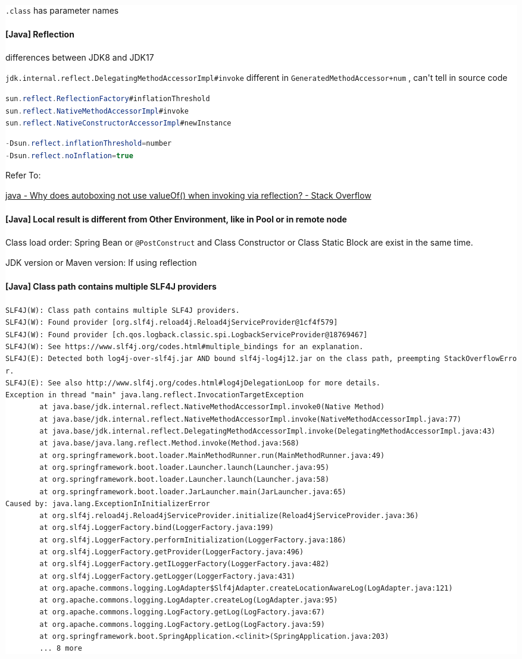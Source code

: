 `.class` has parameter names

#### [Java] Reflection

differences between JDK8 and JDK17

`jdk.internal.reflect.DelegatingMethodAccessorImpl#invoke` different in `GeneratedMethodAccessor+num` , can't tell in source code

```java
sun.reflect.ReflectionFactory#inflationThreshold
sun.reflect.NativeMethodAccessorImpl#invoke
sun.reflect.NativeConstructorAccessorImpl#newInstance
```

```java
-Dsun.reflect.inflationThreshold=number
-Dsun.reflect.noInflation=true
```

Refer To:

[java - Why does autoboxing not use valueOf() when invoking via reflection? - Stack Overflow](https://stackoverflow.com/questions/54087689/why-does-autoboxing-not-use-valueof-when-invoking-via-reflection)

#### [Java] Local result is different from Other Environment, like in Pool or in remote node

Class load order: Spring Bean or `@PostConstruct` and Class Constructor or Class Static Block are exist in the same time.

JDK version or Maven version: If using reflection

#### [Java] Class path contains multiple SLF4J providers

```shell
SLF4J(W): Class path contains multiple SLF4J providers.
SLF4J(W): Found provider [org.slf4j.reload4j.Reload4jServiceProvider@1cf4f579]
SLF4J(W): Found provider [ch.qos.logback.classic.spi.LogbackServiceProvider@18769467]
SLF4J(W): See https://www.slf4j.org/codes.html#multiple_bindings for an explanation.
SLF4J(E): Detected both log4j-over-slf4j.jar AND bound slf4j-log4j12.jar on the class path, preempting StackOverflowError. 
SLF4J(E): See also http://www.slf4j.org/codes.html#log4jDelegationLoop for more details.
Exception in thread "main" java.lang.reflect.InvocationTargetException
        at java.base/jdk.internal.reflect.NativeMethodAccessorImpl.invoke0(Native Method)
        at java.base/jdk.internal.reflect.NativeMethodAccessorImpl.invoke(NativeMethodAccessorImpl.java:77)
        at java.base/jdk.internal.reflect.DelegatingMethodAccessorImpl.invoke(DelegatingMethodAccessorImpl.java:43)
        at java.base/java.lang.reflect.Method.invoke(Method.java:568)
        at org.springframework.boot.loader.MainMethodRunner.run(MainMethodRunner.java:49)
        at org.springframework.boot.loader.Launcher.launch(Launcher.java:95)
        at org.springframework.boot.loader.Launcher.launch(Launcher.java:58)
        at org.springframework.boot.loader.JarLauncher.main(JarLauncher.java:65)
Caused by: java.lang.ExceptionInInitializerError
        at org.slf4j.reload4j.Reload4jServiceProvider.initialize(Reload4jServiceProvider.java:36)
        at org.slf4j.LoggerFactory.bind(LoggerFactory.java:199)
        at org.slf4j.LoggerFactory.performInitialization(LoggerFactory.java:186)
        at org.slf4j.LoggerFactory.getProvider(LoggerFactory.java:496)
        at org.slf4j.LoggerFactory.getILoggerFactory(LoggerFactory.java:482)
        at org.slf4j.LoggerFactory.getLogger(LoggerFactory.java:431)
        at org.apache.commons.logging.LogAdapter$Slf4jAdapter.createLocationAwareLog(LogAdapter.java:121)
        at org.apache.commons.logging.LogAdapter.createLog(LogAdapter.java:95)
        at org.apache.commons.logging.LogFactory.getLog(LogFactory.java:67)
        at org.apache.commons.logging.LogFactory.getLog(LogFactory.java:59)
        at org.springframework.boot.SpringApplication.<clinit>(SpringApplication.java:203)
        ... 8 more
```